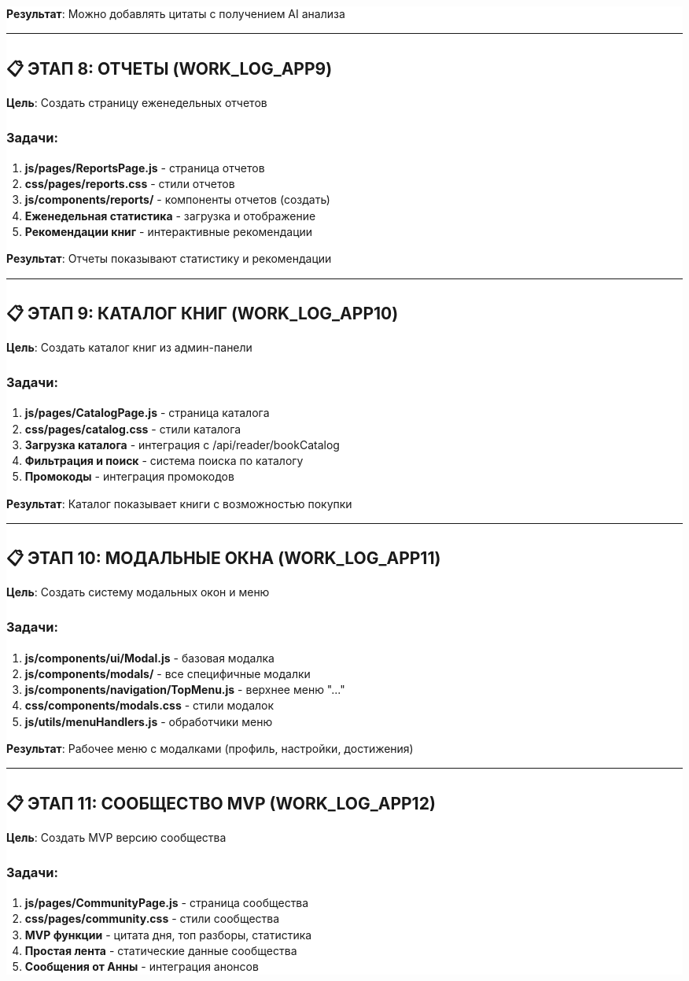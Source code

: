 **Результат**: Можно добавлять цитаты с получением AI анализа

---

## 📋 ЭТАП 8: ОТЧЕТЫ (WORK_LOG_APP9)
**Цель**: Создать страницу еженедельных отчетов

### Задачи:
1. **js/pages/ReportsPage.js** - страница отчетов
2. **css/pages/reports.css** - стили отчетов
3. **js/components/reports/** - компоненты отчетов (создать)
4. **Еженедельная статистика** - загрузка и отображение
5. **Рекомендации книг** - интерактивные рекомендации

**Результат**: Отчеты показывают статистику и рекомендации

---

## 📋 ЭТАП 9: КАТАЛОГ КНИГ (WORK_LOG_APP10)
**Цель**: Создать каталог книг из админ-панели

### Задачи:
1. **js/pages/CatalogPage.js** - страница каталога
2. **css/pages/catalog.css** - стили каталога
3. **Загрузка каталога** - интеграция с /api/reader/bookCatalog
4. **Фильтрация и поиск** - система поиска по каталогу
5. **Промокоды** - интеграция промокодов

**Результат**: Каталог показывает книги с возможностью покупки

---

## 📋 ЭТАП 10: МОДАЛЬНЫЕ ОКНА (WORK_LOG_APP11)
**Цель**: Создать систему модальных окон и меню

### Задачи:
1. **js/components/ui/Modal.js** - базовая модалка
2. **js/components/modals/** - все специфичные модалки
3. **js/components/navigation/TopMenu.js** - верхнее меню "..."
4. **css/components/modals.css** - стили модалок
5. **js/utils/menuHandlers.js** - обработчики меню

**Результат**: Рабочее меню с модалками (профиль, настройки, достижения)

---

## 📋 ЭТАП 11: СООБЩЕСТВО MVP (WORK_LOG_APP12)
**Цель**: Создать MVP версию сообщества

### Задачи:
1. **js/pages/CommunityPage.js** - страница сообщества
2. **css/pages/community.css** - стили сообщества
3. **MVP функции** - цитата дня, топ разборы, статистика
4. **Простая лента** - статические данные сообщества
5. **Сообщения от Анны** - интеграция анонсов
